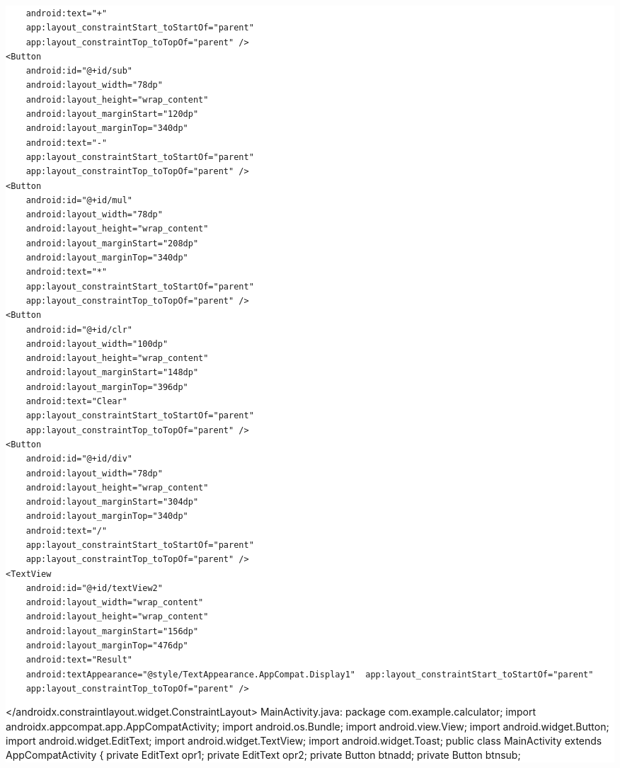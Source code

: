         android:text="+"
        app:layout_constraintStart_toStartOf="parent"
        app:layout_constraintTop_toTopOf="parent" />
    <Button
        android:id="@+id/sub"
        android:layout_width="78dp"
        android:layout_height="wrap_content"
        android:layout_marginStart="120dp"
        android:layout_marginTop="340dp"
        android:text="-"
        app:layout_constraintStart_toStartOf="parent"
        app:layout_constraintTop_toTopOf="parent" />
    <Button
        android:id="@+id/mul"
        android:layout_width="78dp"
        android:layout_height="wrap_content"
        android:layout_marginStart="208dp"
        android:layout_marginTop="340dp"
        android:text="*"
        app:layout_constraintStart_toStartOf="parent"
        app:layout_constraintTop_toTopOf="parent" />
    <Button
        android:id="@+id/clr"
        android:layout_width="100dp"
        android:layout_height="wrap_content"
        android:layout_marginStart="148dp"
        android:layout_marginTop="396dp"
        android:text="Clear"
        app:layout_constraintStart_toStartOf="parent"
        app:layout_constraintTop_toTopOf="parent" />
    <Button
        android:id="@+id/div"
        android:layout_width="78dp"
        android:layout_height="wrap_content"
        android:layout_marginStart="304dp"
        android:layout_marginTop="340dp"
        android:text="/"
        app:layout_constraintStart_toStartOf="parent"
        app:layout_constraintTop_toTopOf="parent" />
    <TextView
        android:id="@+id/textView2"
        android:layout_width="wrap_content"
        android:layout_height="wrap_content"
        android:layout_marginStart="156dp"
        android:layout_marginTop="476dp"
        android:text="Result"
        android:textAppearance="@style/TextAppearance.AppCompat.Display1"  app:layout_constraintStart_toStartOf="parent"
        app:layout_constraintTop_toTopOf="parent" />
</androidx.constraintlayout.widget.ConstraintLayout>
MainActivity.java:
package com.example.calculator;
import androidx.appcompat.app.AppCompatActivity;
import android.os.Bundle;
import android.view.View;
import android.widget.Button;
import android.widget.EditText;
import android.widget.TextView;
import android.widget.Toast;
public class MainActivity extends AppCompatActivity {
    private EditText opr1;
    private EditText opr2;
    private Button btnadd;
    private Button btnsub;